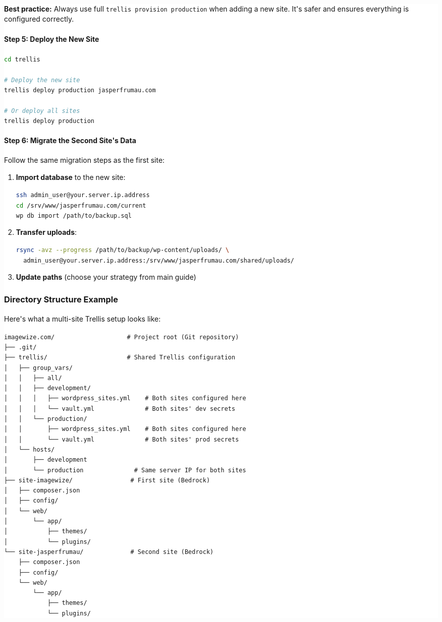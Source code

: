 **Best practice:** Always use full `trellis provision production` when adding a new site. It's safer and ensures everything is configured correctly.

#### Step 5: Deploy the New Site

```bash
cd trellis

# Deploy the new site
trellis deploy production jasperfrumau.com

# Or deploy all sites
trellis deploy production
```

#### Step 6: Migrate the Second Site's Data

Follow the same migration steps as the first site:

1. **Import database** to the new site:
   ```bash
   ssh admin_user@your.server.ip.address
   cd /srv/www/jasperfrumau.com/current
   wp db import /path/to/backup.sql
   ```

2. **Transfer uploads**:
   ```bash
   rsync -avz --progress /path/to/backup/wp-content/uploads/ \
     admin_user@your.server.ip.address:/srv/www/jasperfrumau.com/shared/uploads/
   ```

3. **Update paths** (choose your strategy from main guide)

### Directory Structure Example

Here's what a multi-site Trellis setup looks like:

```
imagewize.com/                    # Project root (Git repository)
├── .git/
├── trellis/                      # Shared Trellis configuration
│   ├── group_vars/
│   │   ├── all/
│   │   ├── development/
│   │   │   ├── wordpress_sites.yml    # Both sites configured here
│   │   │   └── vault.yml              # Both sites' dev secrets
│   │   └── production/
│   │       ├── wordpress_sites.yml    # Both sites configured here
│   │       └── vault.yml              # Both sites' prod secrets
│   └── hosts/
│       ├── development
│       └── production              # Same server IP for both sites
├── site-imagewize/                # First site (Bedrock)
│   ├── composer.json
│   ├── config/
│   └── web/
│       └── app/
│           ├── themes/
│           └── plugins/
└── site-jasperfrumau/             # Second site (Bedrock)
    ├── composer.json
    ├── config/
    └── web/
        └── app/
            ├── themes/
            └── plugins/
```
